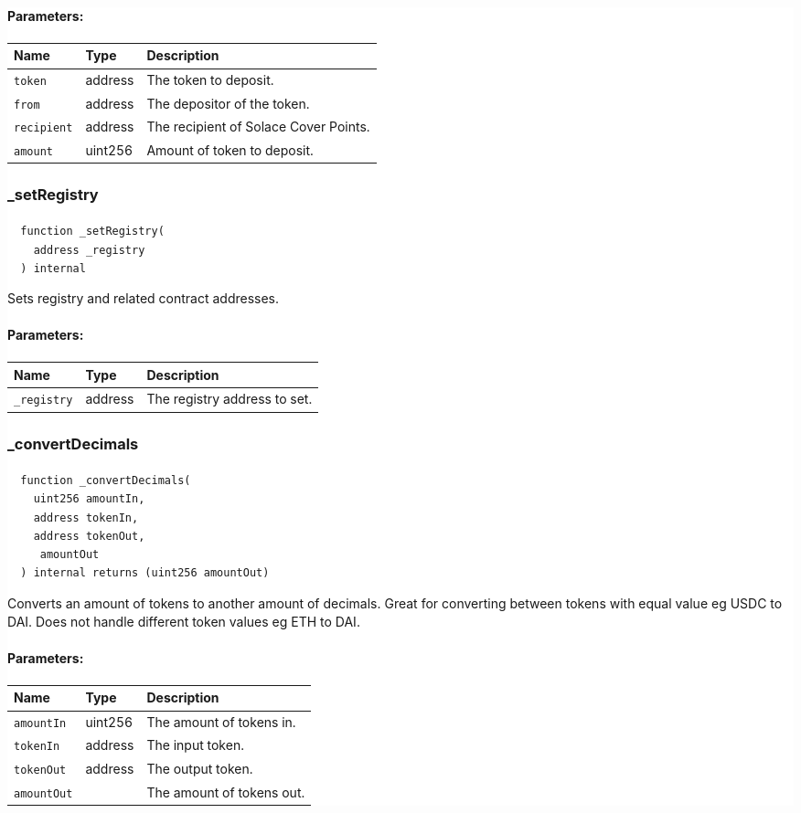 
#### Parameters:
| Name | Type | Description                                                          |
| :--- | :--- | :------------------------------------------------------------------- |
| `token` | address | The token to deposit. |
| `from` | address | The depositor of the token. |
| `recipient` | address | The recipient of Solace Cover Points. |
| `amount` | uint256 | Amount of token to deposit. |

### _setRegistry
```solidity
  function _setRegistry(
    address _registry
  ) internal
```
Sets registry and related contract addresses.


#### Parameters:
| Name | Type | Description                                                          |
| :--- | :--- | :------------------------------------------------------------------- |
| `_registry` | address | The registry address to set. |

### _convertDecimals
```solidity
  function _convertDecimals(
    uint256 amountIn,
    address tokenIn,
    address tokenOut,
     amountOut
  ) internal returns (uint256 amountOut)
```
Converts an amount of tokens to another amount of decimals.
Great for converting between tokens with equal value eg USDC to DAI.
Does not handle different token values eg ETH to DAI.


#### Parameters:
| Name | Type | Description                                                          |
| :--- | :--- | :------------------------------------------------------------------- |
| `amountIn` | uint256 | The amount of tokens in. |
| `tokenIn` | address | The input token. |
| `tokenOut` | address | The output token. |
| `amountOut` |  | The amount of tokens out. |


